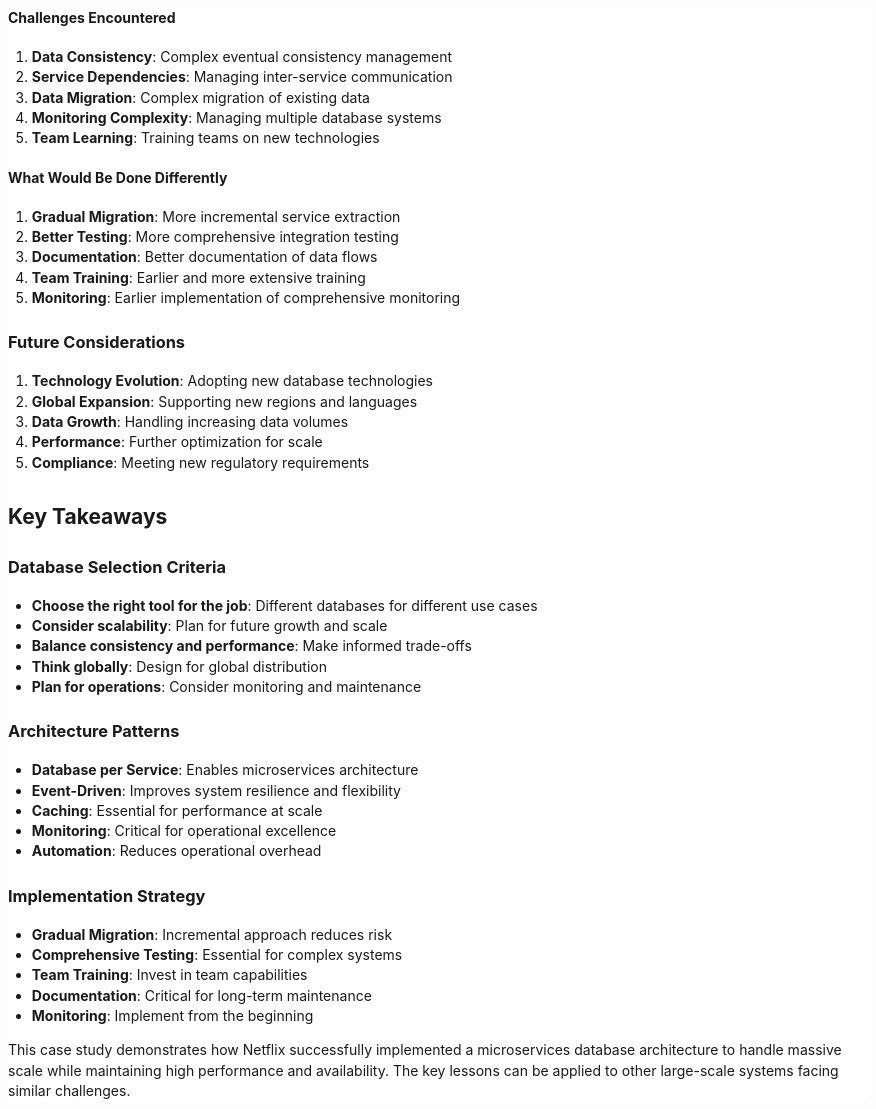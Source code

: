 #### Challenges Encountered
1. **Data Consistency**: Complex eventual consistency management
2. **Service Dependencies**: Managing inter-service communication
3. **Data Migration**: Complex migration of existing data
4. **Monitoring Complexity**: Managing multiple database systems
5. **Team Learning**: Training teams on new technologies

#### What Would Be Done Differently
1. **Gradual Migration**: More incremental service extraction
2. **Better Testing**: More comprehensive integration testing
3. **Documentation**: Better documentation of data flows
4. **Team Training**: Earlier and more extensive training
5. **Monitoring**: Earlier implementation of comprehensive monitoring

### Future Considerations
1. **Technology Evolution**: Adopting new database technologies
2. **Global Expansion**: Supporting new regions and languages
3. **Data Growth**: Handling increasing data volumes
4. **Performance**: Further optimization for scale
5. **Compliance**: Meeting new regulatory requirements

## Key Takeaways

### Database Selection Criteria
- **Choose the right tool for the job**: Different databases for different use cases
- **Consider scalability**: Plan for future growth and scale
- **Balance consistency and performance**: Make informed trade-offs
- **Think globally**: Design for global distribution
- **Plan for operations**: Consider monitoring and maintenance

### Architecture Patterns
- **Database per Service**: Enables microservices architecture
- **Event-Driven**: Improves system resilience and flexibility
- **Caching**: Essential for performance at scale
- **Monitoring**: Critical for operational excellence
- **Automation**: Reduces operational overhead

### Implementation Strategy
- **Gradual Migration**: Incremental approach reduces risk
- **Comprehensive Testing**: Essential for complex systems
- **Team Training**: Invest in team capabilities
- **Documentation**: Critical for long-term maintenance
- **Monitoring**: Implement from the beginning

This case study demonstrates how Netflix successfully implemented a microservices database architecture to handle massive scale while maintaining high performance and availability. The key lessons can be applied to other large-scale systems facing similar challenges.

